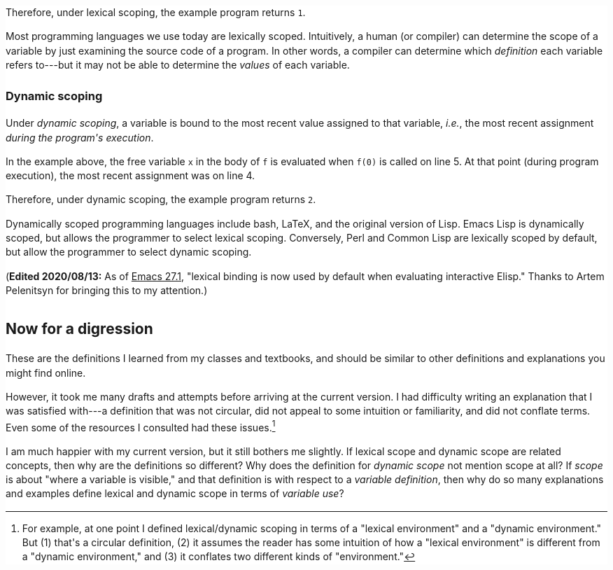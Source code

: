 Therefore, under lexical scoping, the example program returns `1`.

Most programming languages we use today are lexically scoped. Intuitively, a
human (or compiler) can determine the scope of a variable by just examining the
source code of a program. In other words, a compiler can determine which
_definition_ each variable refers to---but it may not be able to determine the
_values_ of each variable.


### Dynamic scoping

Under _dynamic scoping_, a variable is bound to the most recent value assigned
to that variable, _i.e._, the most recent assignment _during the program's
execution_.

In the example above, the free variable `x` in the body of `f` is evaluated
when `f(0)` is called on line 5. At that point (during program execution), the
most recent assignment was on line 4.

Therefore, under dynamic scoping, the example program returns `2`.

Dynamically scoped programming languages include bash, LaTeX, and the original
version of Lisp. Emacs Lisp is dynamically scoped, but allows the programmer to
select lexical scoping. Conversely, Perl and Common Lisp are lexically scoped
by default, but allow the programmer to select dynamic scoping.

(**Edited 2020/08/13:** As of [Emacs
27.1](https://www.gnu.org/savannah-checkouts/gnu/emacs/news/NEWS.27.1),
"lexical binding is now used by default when evaluating interactive Elisp."
Thanks to Artem Pelenitsyn for bringing this to my attention.)


## Now for a digression

These are the definitions I learned from my classes and textbooks, and should
be similar to other definitions and explanations you might find online.

However, it took me many drafts and attempts before arriving at the current
version. I had difficulty writing an explanation that I was satisfied with---a
definition that was not circular, did not appeal to some intuition or
familiarity, and did not conflate terms. Even some of the resources I consulted
had these issues.[^0]

[^0]: For example, at one point I defined lexical/dynamic scoping in terms of a
"lexical environment" and a "dynamic environment." But (1) that's a circular
definition, (2) it assumes the reader has some intuition of how a "lexical
environment" is different from a "dynamic environment," and (3) it conflates
two different kinds of "environment."

I am much happier with my current version, but it still bothers me slightly. If
lexical scope and dynamic scope are related concepts, then why are the
definitions so different? Why does the definition for _dynamic scope_ not
mention scope at all? If _scope_ is about "where a variable is visible," and
that definition is with respect to a _variable definition_, then why do so many
explanations and examples define lexical and dynamic scope in terms of
_variable use_?


[^1]: G. Steele. "Scope and Extent," in _Common Lisp the Language_, 2nd ed.
[^2]: J. McCarthy. "Recursive Functions of Symbolic Expressions and Their
[^3]: J. McCarthy. "History of LISP," in _History of Programming Languages_,
[^4]: P. Naur (ed.). "Revised Report on Algorithmic Language ALGOL 60,"
[^5]: P. Landin. "The mechanical evaluation of expressions," _The Computer
[^6]: J. Moses. "The Function of FUNCTION in LISP or Why the FUNARG Problem
[^7]: G. Sussman and G. Steele. "SCHEME: An Interpreter for Extended Lambda
[^8]: G. Steele and G. Sussman. "The Art of the Interpreter or, The Modularity